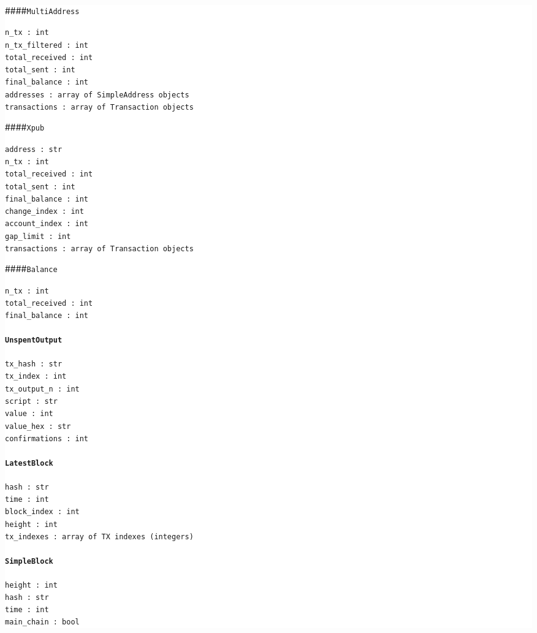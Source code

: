 ####`MultiAddress`

```
n_tx : int
n_tx_filtered : int
total_received : int
total_sent : int
final_balance : int
addresses : array of SimpleAddress objects
transactions : array of Transaction objects
```

####`Xpub`

```
address : str
n_tx : int
total_received : int
total_sent : int
final_balance : int
change_index : int
account_index : int
gap_limit : int
transactions : array of Transaction objects
```

####`Balance`

```
n_tx : int
total_received : int
final_balance : int
```

#### `UnspentOutput`

```
tx_hash : str
tx_index : int
tx_output_n : int
script : str
value : int
value_hex : str
confirmations : int
```

#### `LatestBlock`

```
hash : str
time : int
block_index : int
height : int
tx_indexes : array of TX indexes (integers)
```

#### `SimpleBlock`

```
height : int
hash : str
time : int
main_chain : bool
```

